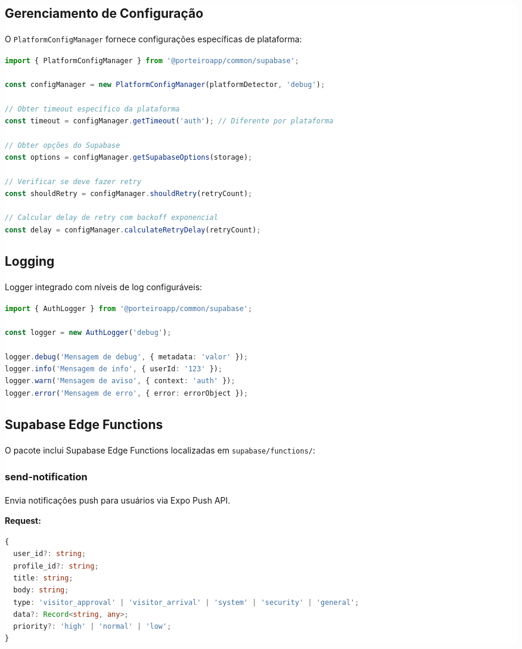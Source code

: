 ## Gerenciamento de Configuração

O `PlatformConfigManager` fornece configurações específicas de plataforma:

```typescript
import { PlatformConfigManager } from '@porteiroapp/common/supabase';

const configManager = new PlatformConfigManager(platformDetector, 'debug');

// Obter timeout específico da plataforma
const timeout = configManager.getTimeout('auth'); // Diferente por plataforma

// Obter opções do Supabase
const options = configManager.getSupabaseOptions(storage);

// Verificar se deve fazer retry
const shouldRetry = configManager.shouldRetry(retryCount);

// Calcular delay de retry com backoff exponencial
const delay = configManager.calculateRetryDelay(retryCount);
```

## Logging

Logger integrado com níveis de log configuráveis:

```typescript
import { AuthLogger } from '@porteiroapp/common/supabase';

const logger = new AuthLogger('debug');

logger.debug('Mensagem de debug', { metadata: 'valor' });
logger.info('Mensagem de info', { userId: '123' });
logger.warn('Mensagem de aviso', { context: 'auth' });
logger.error('Mensagem de erro', { error: errorObject });
```

## Supabase Edge Functions

O pacote inclui Supabase Edge Functions localizadas em `supabase/functions/`:

### send-notification

Envia notificações push para usuários via Expo Push API.

**Request:**
```typescript
{
  user_id?: string;
  profile_id?: string;
  title: string;
  body: string;
  type: 'visitor_approval' | 'visitor_arrival' | 'system' | 'security' | 'general';
  data?: Record<string, any>;
  priority?: 'high' | 'normal' | 'low';
}
```
